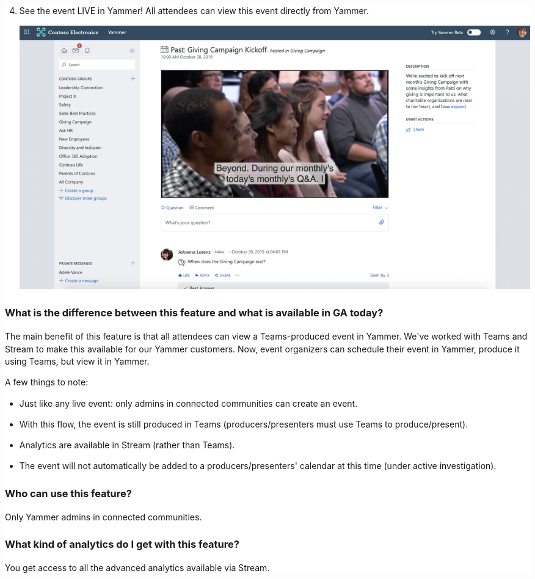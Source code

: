 4. See the event LIVE in Yammer! All attendees can view this event directly from Yammer.

   ![Screenshot showing viewing a live event in Yammer.](../media/yam-attendee-experience.png)

### What is the difference between this feature and what is available in GA today?

The main benefit of this feature is that all attendees can view a Teams-produced event in Yammer. We've worked with Teams and Stream to make this available for our Yammer customers. Now, event organizers can schedule their event in Yammer, produce it using Teams, but view it in Yammer.

A few things to note:

- Just like any live event: only admins in connected communities can create an event.

- With this flow, the event is still produced in Teams (producers/presenters must use Teams to produce/present).

- Analytics are available in Stream (rather than Teams).

- The event will not automatically be added to a producers/presenters' calendar at this time (under active investigation).

### Who can use this feature?

Only Yammer admins in connected communities.

### What kind of analytics do I get with this feature?

You get access to all the advanced analytics available via Stream.
